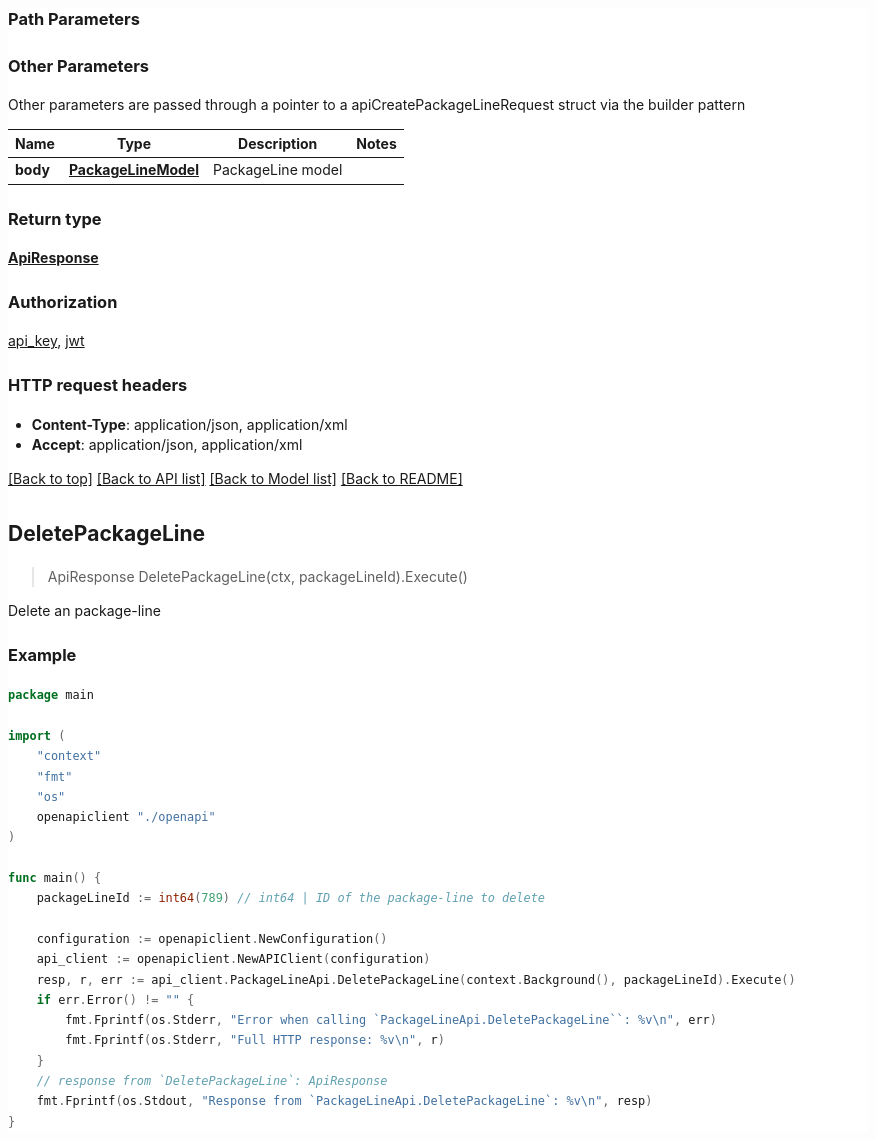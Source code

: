 ### Path Parameters



### Other Parameters

Other parameters are passed through a pointer to a apiCreatePackageLineRequest struct via the builder pattern


Name | Type | Description  | Notes
------------- | ------------- | ------------- | -------------
 **body** | [**PackageLineModel**](PackageLineModel.md) | PackageLine model | 

### Return type

[**ApiResponse**](ApiResponse.md)

### Authorization

[api_key](../README.md#api_key), [jwt](../README.md#jwt)

### HTTP request headers

- **Content-Type**: application/json, application/xml
- **Accept**: application/json, application/xml

[[Back to top]](#) [[Back to API list]](../README.md#documentation-for-api-endpoints)
[[Back to Model list]](../README.md#documentation-for-models)
[[Back to README]](../README.md)


## DeletePackageLine

> ApiResponse DeletePackageLine(ctx, packageLineId).Execute()

Delete an package-line



### Example

```go
package main

import (
    "context"
    "fmt"
    "os"
    openapiclient "./openapi"
)

func main() {
    packageLineId := int64(789) // int64 | ID of the package-line to delete

    configuration := openapiclient.NewConfiguration()
    api_client := openapiclient.NewAPIClient(configuration)
    resp, r, err := api_client.PackageLineApi.DeletePackageLine(context.Background(), packageLineId).Execute()
    if err.Error() != "" {
        fmt.Fprintf(os.Stderr, "Error when calling `PackageLineApi.DeletePackageLine``: %v\n", err)
        fmt.Fprintf(os.Stderr, "Full HTTP response: %v\n", r)
    }
    // response from `DeletePackageLine`: ApiResponse
    fmt.Fprintf(os.Stdout, "Response from `PackageLineApi.DeletePackageLine`: %v\n", resp)
}
```
